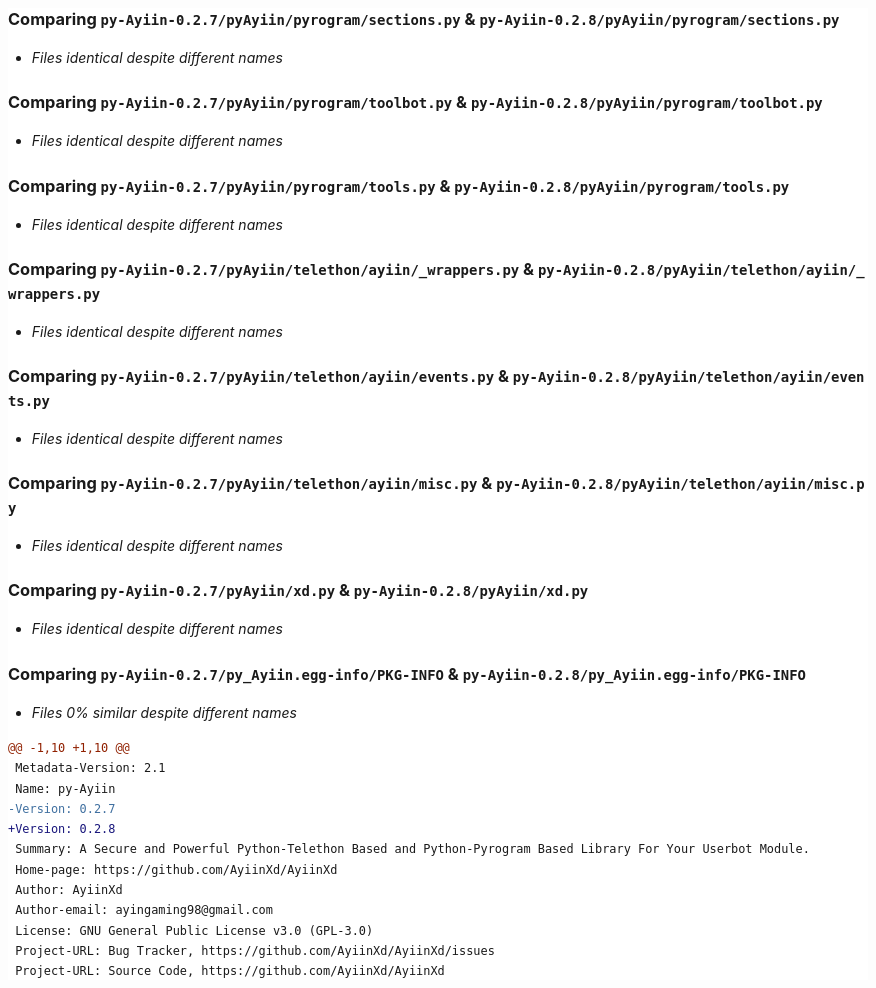 ### Comparing `py-Ayiin-0.2.7/pyAyiin/pyrogram/sections.py` & `py-Ayiin-0.2.8/pyAyiin/pyrogram/sections.py`

 * *Files identical despite different names*

### Comparing `py-Ayiin-0.2.7/pyAyiin/pyrogram/toolbot.py` & `py-Ayiin-0.2.8/pyAyiin/pyrogram/toolbot.py`

 * *Files identical despite different names*

### Comparing `py-Ayiin-0.2.7/pyAyiin/pyrogram/tools.py` & `py-Ayiin-0.2.8/pyAyiin/pyrogram/tools.py`

 * *Files identical despite different names*

### Comparing `py-Ayiin-0.2.7/pyAyiin/telethon/ayiin/_wrappers.py` & `py-Ayiin-0.2.8/pyAyiin/telethon/ayiin/_wrappers.py`

 * *Files identical despite different names*

### Comparing `py-Ayiin-0.2.7/pyAyiin/telethon/ayiin/events.py` & `py-Ayiin-0.2.8/pyAyiin/telethon/ayiin/events.py`

 * *Files identical despite different names*

### Comparing `py-Ayiin-0.2.7/pyAyiin/telethon/ayiin/misc.py` & `py-Ayiin-0.2.8/pyAyiin/telethon/ayiin/misc.py`

 * *Files identical despite different names*

### Comparing `py-Ayiin-0.2.7/pyAyiin/xd.py` & `py-Ayiin-0.2.8/pyAyiin/xd.py`

 * *Files identical despite different names*

### Comparing `py-Ayiin-0.2.7/py_Ayiin.egg-info/PKG-INFO` & `py-Ayiin-0.2.8/py_Ayiin.egg-info/PKG-INFO`

 * *Files 0% similar despite different names*

```diff
@@ -1,10 +1,10 @@
 Metadata-Version: 2.1
 Name: py-Ayiin
-Version: 0.2.7
+Version: 0.2.8
 Summary: A Secure and Powerful Python-Telethon Based and Python-Pyrogram Based Library For Your Userbot Module.
 Home-page: https://github.com/AyiinXd/AyiinXd
 Author: AyiinXd
 Author-email: ayingaming98@gmail.com
 License: GNU General Public License v3.0 (GPL-3.0)
 Project-URL: Bug Tracker, https://github.com/AyiinXd/AyiinXd/issues
 Project-URL: Source Code, https://github.com/AyiinXd/AyiinXd
```
